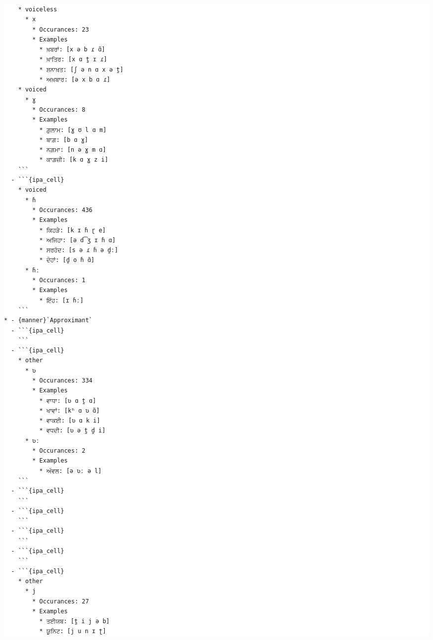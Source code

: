 ``````{list-table}
    * voiceless
      * x
        * Occurances: 23
        * Examples
          * ਖ਼ਬਰਾਂ: [x ə b ɾ ɑ̃]
          * ਖ਼ਾਤਿਰ: [x ɑ t̪ ɪ ɾ]
          * ਸ਼ਨਾਖ਼ਤ: [ʃ ə n ɑ x ə t̪]
          * ਅਖ਼ਬਾਰ: [ə x b ɑ ɾ]
    * voiced
      * ɣ
        * Occurances: 8
        * Examples
          * ਗ਼ੁਲਾਮ: [ɣ ʊ l ɑ m]
          * ਬਾਗ਼: [b ɑ ɣ]
          * ਨਗ਼ਮਾ: [n ə ɣ m ɑ]
          * ਕਾਗ਼ਜ਼ੀ: [k ɑ ɣ z i]
    ```
  - ```{ipa_cell}
    * voiced
      * ɦ
        * Occurances: 436
        * Examples
          * ਕਿਹੜੇ: [k ɪ ɦ ɽ e]
          * ਅਜਿਹਾ: [ə d͡ʒ ɪ ɦ ɑ]
          * ਸਰਹੱਦ: [s ə ɾ ɦ ə d̪ː]
          * ਦੋਹਾਂ: [d̪ o ɦ ɑ̃]
      * ɦː
        * Occurances: 1
        * Examples
          * ਇੱਹ: [ɪ ɦː]
    ```
* - {manner}`Approximant`
  - ```{ipa_cell}
    ```
  - ```{ipa_cell}
    * other
      * ʋ
        * Occurances: 334
        * Examples
          * ਵਾਧਾ: [ʋ ɑ t̪ ɑ]
          * ਖਾਵਾਂ: [kʰ ɑ ʋ ɑ̃]
          * ਵਾਕਈ: [ʋ ɑ k i]
          * ਵਧਦੀ: [ʋ ə t̪ d̪ i]
      * ʋː
        * Occurances: 2
        * Examples
          * ਅੱਵਲ: [ə ʋː ə l]
    ```
  - ```{ipa_cell}
    ```
  - ```{ipa_cell}
    ```
  - ```{ipa_cell}
    ```
  - ```{ipa_cell}
    ```
  - ```{ipa_cell}
    * other
      * j
        * Occurances: 27
        * Examples
          * ਤਈਯਬ: [t̪ i j ə b]
          * ਯੂਨਿਟ: [j u n ɪ ʈ]
``````